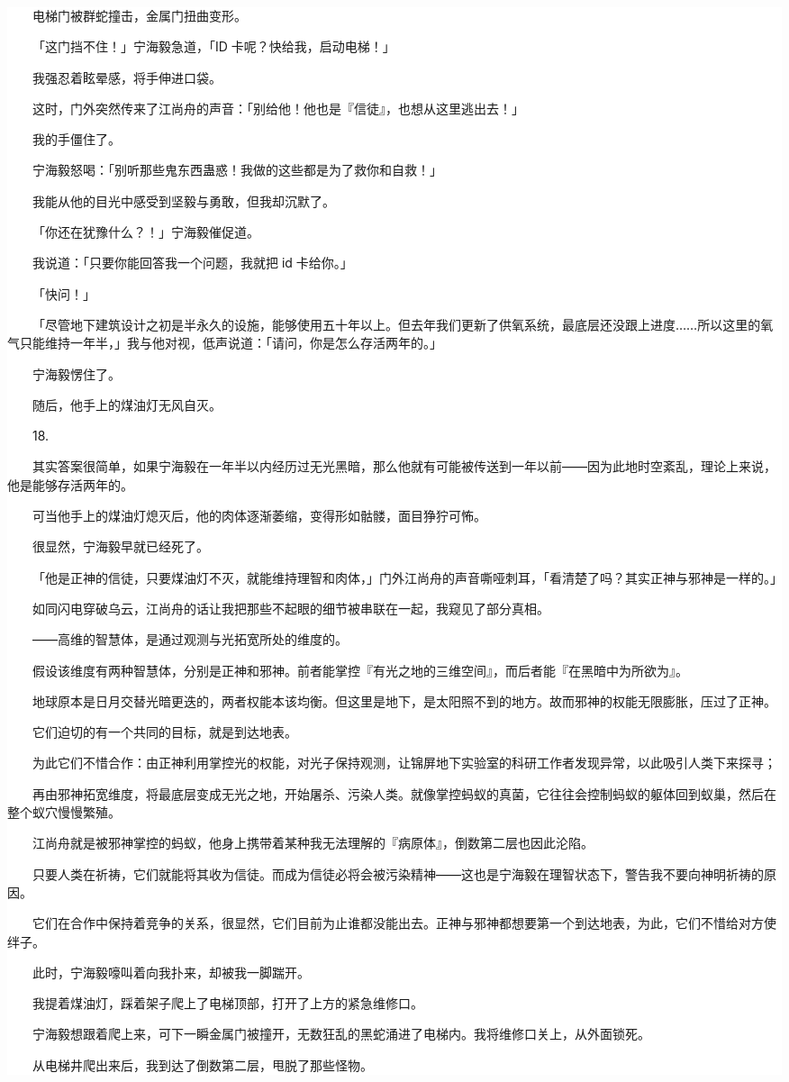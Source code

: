 &emsp;&emsp;电梯门被群蛇撞击，金属门扭曲变形。  
  
&emsp;&emsp;「这门挡不住！」宁海毅急道，「ID 卡呢？快给我，启动电梯！」  
  
&emsp;&emsp;我强忍着眩晕感，将手伸进口袋。  
  
&emsp;&emsp;这时，门外突然传来了江尚舟的声音：「别给他！他也是『信徒』，也想从这里逃出去！」  
  
&emsp;&emsp;我的手僵住了。  
  
&emsp;&emsp;宁海毅怒喝：「别听那些鬼东西蛊惑！我做的这些都是为了救你和自救！」  
  
&emsp;&emsp;我能从他的目光中感受到坚毅与勇敢，但我却沉默了。  
  
&emsp;&emsp;「你还在犹豫什么？！」宁海毅催促道。  
  
&emsp;&emsp;我说道：「只要你能回答我一个问题，我就把 id 卡给你。」  
  
&emsp;&emsp;「快问！」  
  
&emsp;&emsp;「尽管地下建筑设计之初是半永久的设施，能够使用五十年以上。但去年我们更新了供氧系统，最底层还没跟上进度……所以这里的氧气只能维持一年半，」我与他对视，低声说道：「请问，你是怎么存活两年的。」  
  
&emsp;&emsp;宁海毅愣住了。  
  
&emsp;&emsp;随后，他手上的煤油灯无风自灭。  
  
&emsp;&emsp;18.  
  
&emsp;&emsp;其实答案很简单，如果宁海毅在一年半以内经历过无光黑暗，那么他就有可能被传送到一年以前——因为此地时空紊乱，理论上来说，他是能够存活两年的。  
  
&emsp;&emsp;可当他手上的煤油灯熄灭后，他的肉体逐渐萎缩，变得形如骷髅，面目狰狞可怖。  
  
&emsp;&emsp;很显然，宁海毅早就已经死了。  
  
&emsp;&emsp;「他是正神的信徒，只要煤油灯不灭，就能维持理智和肉体，」门外江尚舟的声音嘶哑刺耳，「看清楚了吗？其实正神与邪神是一样的。」  
  
&emsp;&emsp;如同闪电穿破乌云，江尚舟的话让我把那些不起眼的细节被串联在一起，我窥见了部分真相。  
  
&emsp;&emsp;——高维的智慧体，是通过观测与光拓宽所处的维度的。  
  
&emsp;&emsp;假设该维度有两种智慧体，分别是正神和邪神。前者能掌控『有光之地的三维空间』，而后者能『在黑暗中为所欲为』。  
  
&emsp;&emsp;地球原本是日月交替光暗更迭的，两者权能本该均衡。但这里是地下，是太阳照不到的地方。故而邪神的权能无限膨胀，压过了正神。  
  
&emsp;&emsp;它们迫切的有一个共同的目标，就是到达地表。  
  
&emsp;&emsp;为此它们不惜合作：由正神利用掌控光的权能，对光子保持观测，让锦屏地下实验室的科研工作者发现异常，以此吸引人类下来探寻；  
  
&emsp;&emsp;再由邪神拓宽维度，将最底层变成无光之地，开始屠杀、污染人类。就像掌控蚂蚁的真菌，它往往会控制蚂蚁的躯体回到蚁巢，然后在整个蚁穴慢慢繁殖。  
  
&emsp;&emsp;江尚舟就是被邪神掌控的蚂蚁，他身上携带着某种我无法理解的『病原体』，倒数第二层也因此沦陷。  
  
&emsp;&emsp;只要人类在祈祷，它们就能将其收为信徒。而成为信徒必将会被污染精神——这也是宁海毅在理智状态下，警告我不要向神明祈祷的原因。  
  
&emsp;&emsp;它们在合作中保持着竞争的关系，很显然，它们目前为止谁都没能出去。正神与邪神都想要第一个到达地表，为此，它们不惜给对方使绊子。  
  
&emsp;&emsp;此时，宁海毅嚎叫着向我扑来，却被我一脚踹开。  
  
&emsp;&emsp;我提着煤油灯，踩着架子爬上了电梯顶部，打开了上方的紧急维修口。  
  
&emsp;&emsp;宁海毅想跟着爬上来，可下一瞬金属门被撞开，无数狂乱的黑蛇涌进了电梯内。我将维修口关上，从外面锁死。  
  
&emsp;&emsp;从电梯井爬出来后，我到达了倒数第二层，甩脱了那些怪物。  
  